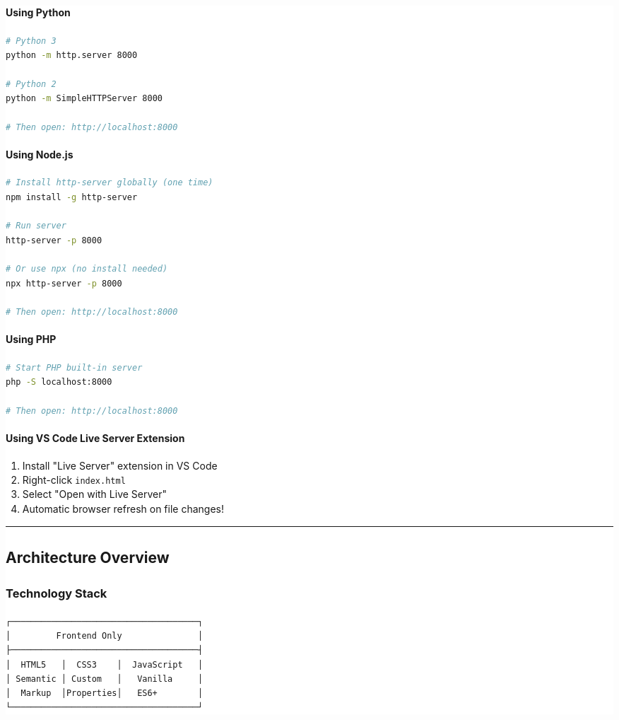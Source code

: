 #### Using Python

```bash
# Python 3
python -m http.server 8000

# Python 2
python -m SimpleHTTPServer 8000

# Then open: http://localhost:8000
```

#### Using Node.js

```bash
# Install http-server globally (one time)
npm install -g http-server

# Run server
http-server -p 8000

# Or use npx (no install needed)
npx http-server -p 8000

# Then open: http://localhost:8000
```

#### Using PHP

```bash
# Start PHP built-in server
php -S localhost:8000

# Then open: http://localhost:8000
```

#### Using VS Code Live Server Extension

1. Install "Live Server" extension in VS Code
2. Right-click `index.html`
3. Select "Open with Live Server"
4. Automatic browser refresh on file changes!

---

## Architecture Overview

### Technology Stack

```
┌─────────────────────────────────────┐
│         Frontend Only               │
├─────────────────────────────────────┤
│  HTML5   │  CSS3    │  JavaScript   │
│ Semantic │ Custom   │   Vanilla     │
│  Markup  │Properties│   ES6+        │
└─────────────────────────────────────┘
```
